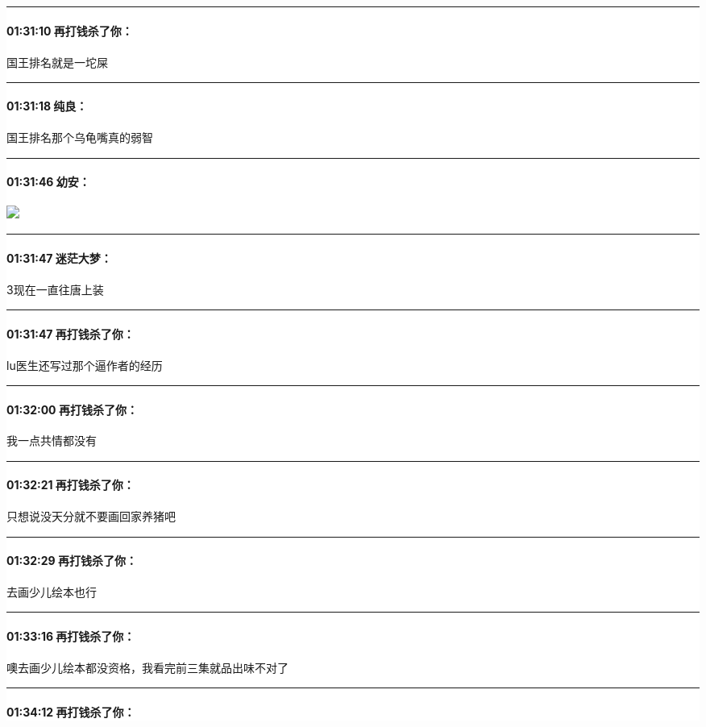 *****

#### 01:31:10  再打钱杀了你：

国王排名就是一坨屎

*****

#### 01:31:18  纯良：

国王排名那个乌龟嘴真的弱智

*****

#### 01:31:46  幼安：

![](http://gchat.qpic.cn/gchatpic_new/1026551920/590331701-2823132287-CFCAC1DFFA4C40656A451D127743A4A5/0?term=2")

*****

#### 01:31:47  迷茫大梦：

3现在一直往唐上装

*****

#### 01:31:47  再打钱杀了你：

lu医生还写过那个逼作者的经历

*****

#### 01:32:00  再打钱杀了你：

我一点共情都没有

*****

#### 01:32:21  再打钱杀了你：

只想说没天分就不要画回家养猪吧

*****

#### 01:32:29  再打钱杀了你：

去画少儿绘本也行

*****

#### 01:33:16  再打钱杀了你：

噢去画少儿绘本都没资格，我看完前三集就品出味不对了

*****

#### 01:34:12  再打钱杀了你：
